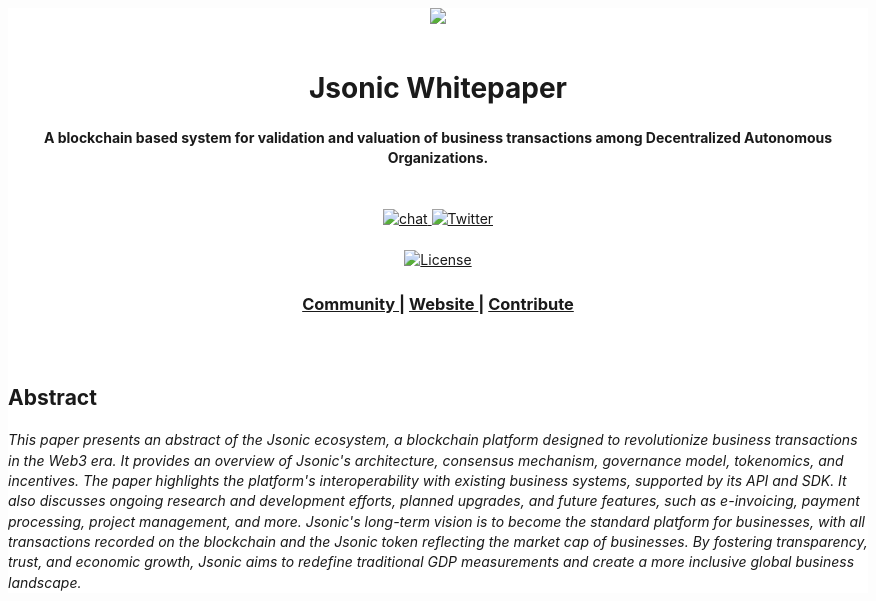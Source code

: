 <div align="center">
    <img width="200" src="https://assets.super.so/63e41760-ede1-46f2-930c-5c7a8b227a15/uploads/logo/843ce395-b953-444b-bdbd-b9ee08e8153f.svg" />
</div>

<h1 align="center">Jsonic Whitepaper</h1>

<div align="center">
 <strong>
   A blockchain based system for validation and valuation of business transactions among Decentralized Autonomous Organizations.
 </strong>
</div>

<br />

<div align="center">
  <br>
  
  <a href="https://jsonic.org/">
    <img src="https://assets-global.website-files.com/6257adef93867e50d84d30e2/636e0a6a49cf127bf92de1e2_icon_clyde_blurple_RGB.png" alt="chat" height="18"/>
  </a>
  
  <a href="https://twitter.com/jsonicHQ">
    <img src="https://upload.wikimedia.org/wikipedia/commons/thumb/6/6f/Logo_of_Twitter.svg/512px-Logo_of_Twitter.svg.png?20220821125553" alt="Twitter" height="18">
  </a>
  <br>
  <br>
    <!-- License -->
  <a href="https://github.com/protosphinx/jsonic/blob/main/README.md">
    <img src="https://img.shields.io/github/license/CirclesUBI/whitepaper?style=flat-square&color=%23cc1e66" alt="License" height="18">
  </a>
</div>

<div align="center">
  <h3>
    <a href="https://discord.gg/IndiaTech">
      Community
    </a>
    <span> | </span>
    <a href="https://jsonic.org">
      Website
    </a>
    <span> | </span>
    <a href="https://jsonic.org/">
      Contribute
    </a>
  </h3>
</div>

<br/>

## Abstract
_This paper presents an abstract of the Jsonic ecosystem, a blockchain platform designed to revolutionize business transactions in the Web3 era. It provides an overview of Jsonic's architecture, consensus mechanism, governance model, tokenomics, and incentives. The paper highlights the platform's interoperability with existing business systems, supported by its API and SDK. It also discusses ongoing research and development efforts, planned upgrades, and future features, such as e-invoicing, payment processing, project management, and more. Jsonic's long-term vision is to become the standard platform for businesses, with all transactions recorded on the blockchain and the Jsonic token reflecting the market cap of businesses. By fostering transparency, trust, and economic growth, Jsonic aims to redefine traditional GDP measurements and create a more inclusive global business landscape._
